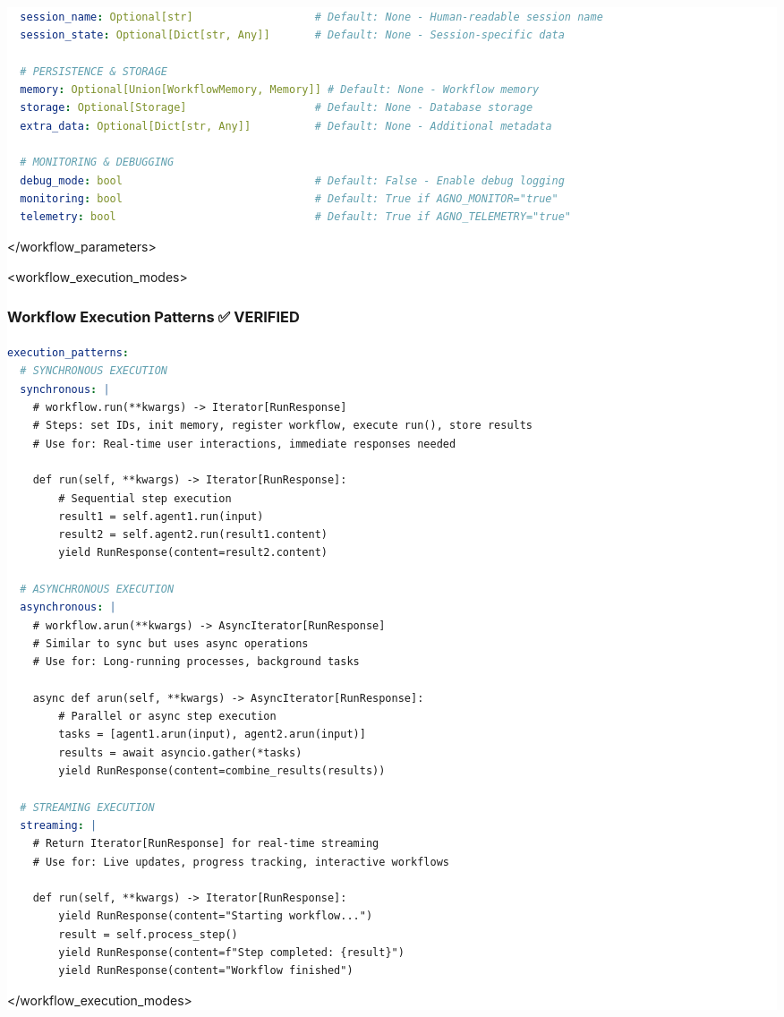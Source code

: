 ```yaml
  session_name: Optional[str]                   # Default: None - Human-readable session name
  session_state: Optional[Dict[str, Any]]       # Default: None - Session-specific data
  
  # PERSISTENCE & STORAGE
  memory: Optional[Union[WorkflowMemory, Memory]] # Default: None - Workflow memory
  storage: Optional[Storage]                    # Default: None - Database storage
  extra_data: Optional[Dict[str, Any]]          # Default: None - Additional metadata
  
  # MONITORING & DEBUGGING
  debug_mode: bool                              # Default: False - Enable debug logging
  monitoring: bool                              # Default: True if AGNO_MONITOR="true"
  telemetry: bool                               # Default: True if AGNO_TELEMETRY="true"
```
</workflow_parameters>

<workflow_execution_modes>
### Workflow Execution Patterns ✅ VERIFIED
```yaml
execution_patterns:
  # SYNCHRONOUS EXECUTION
  synchronous: |
    # workflow.run(**kwargs) -> Iterator[RunResponse]
    # Steps: set IDs, init memory, register workflow, execute run(), store results
    # Use for: Real-time user interactions, immediate responses needed
    
    def run(self, **kwargs) -> Iterator[RunResponse]:
        # Sequential step execution
        result1 = self.agent1.run(input)
        result2 = self.agent2.run(result1.content)
        yield RunResponse(content=result2.content)
    
  # ASYNCHRONOUS EXECUTION  
  asynchronous: |
    # workflow.arun(**kwargs) -> AsyncIterator[RunResponse]
    # Similar to sync but uses async operations
    # Use for: Long-running processes, background tasks
    
    async def arun(self, **kwargs) -> AsyncIterator[RunResponse]:
        # Parallel or async step execution
        tasks = [agent1.arun(input), agent2.arun(input)]
        results = await asyncio.gather(*tasks)
        yield RunResponse(content=combine_results(results))
  
  # STREAMING EXECUTION
  streaming: |
    # Return Iterator[RunResponse] for real-time streaming
    # Use for: Live updates, progress tracking, interactive workflows
    
    def run(self, **kwargs) -> Iterator[RunResponse]:
        yield RunResponse(content="Starting workflow...")
        result = self.process_step()
        yield RunResponse(content=f"Step completed: {result}")
        yield RunResponse(content="Workflow finished")
```
</workflow_execution_modes>
